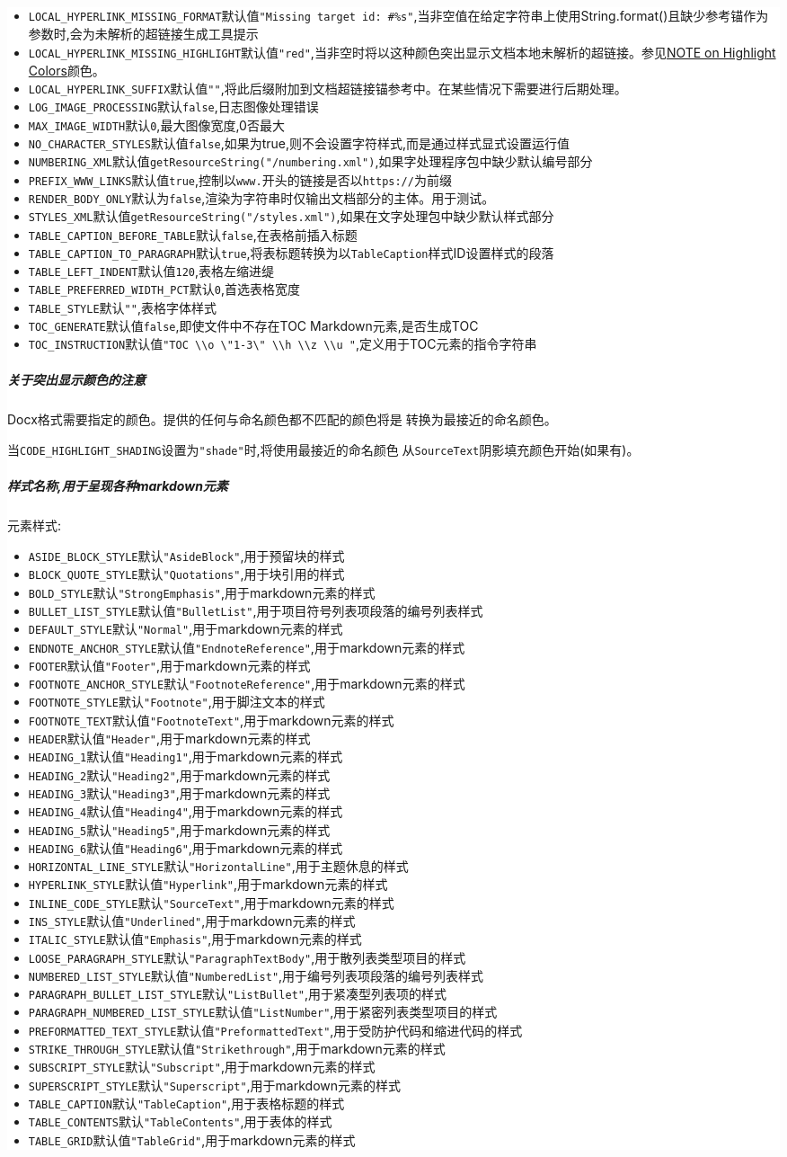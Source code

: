 - `LOCAL_HYPERLINK_MISSING_FORMAT`默认值`"Missing target id: #%s"`,当非空值在给定字符串上使用String.format()且缺少参考锚作为参数时,会为未解析的超链接生成工具提示
- `LOCAL_HYPERLINK_MISSING_HIGHLIGHT`默认值`"red"`,当非空时将以这种颜色突出显示文档本地未解析的超链接。参见[NOTE on Highlight Colors]颜色。
- `LOCAL_HYPERLINK_SUFFIX`默认值`""`,将此后缀附加到文档超链接锚参考中。在某些情况下需要进行后期处理。
- `LOG_IMAGE_PROCESSING`默认`false`,日志图像处理错误
- `MAX_IMAGE_WIDTH`默认`0`,最大图像宽度,0否最大
- `NO_CHARACTER_STYLES`默认值`false`,如果为true,则不会设置字符样式,而是通过样式显式设置运行值
- `NUMBERING_XML`默认值`getResourceString("/numbering.xml")`,如果字处理程序包中缺少默认编号部分
- `PREFIX_WWW_LINKS`默认值`true`,控制以`www.`开头的链接是否以`https://`为前缀
- `RENDER_BODY_ONLY`默认为`false`,渲染为字符串时仅输出文档部分的主体。用于测试。
- `STYLES_XML`默认值`getResourceString("/styles.xml")`,如果在文字处理包中缺少默认样式部分
- `TABLE_CAPTION_BEFORE_TABLE`默认`false`,在表格前插入标题
- `TABLE_CAPTION_TO_PARAGRAPH`默认`true`,将表标题转换为以`TableCaption`样式ID设置样式的段落
- `TABLE_LEFT_INDENT`默认值`120`,表格左缩进缇
- `TABLE_PREFERRED_WIDTH_PCT`默认`0`,首选表格宽度
- `TABLE_STYLE`默认`""`,表格字体样式
- `TOC_GENERATE`默认值`false`,即使文件中不存在TOC Markdown元素,是否生成TOC
- `TOC_INSTRUCTION`默认值`"TOC \\o \"1-3\" \\h \\z \\u "`,定义用于TOC元素的指令字符串

##### 关于突出显示颜色的注意

Docx格式需要指定的颜色。提供的任何与命名颜色都不匹配的颜色将是
转换为最接近的命名颜色。

当`CODE_HIGHLIGHT_SHADING`设置为`"shade"`时,将使用最接近的命名颜色
从`SourceText`阴影填充颜色开始(如果有)。

##### 样式名称,用于呈现各种markdown元素

元素样式:


- `ASIDE_BLOCK_STYLE`默认`"AsideBlock"`,用于预留块的样式
- `BLOCK_QUOTE_STYLE`默认`"Quotations"`,用于块引用的样式
- `BOLD_STYLE`默认`"StrongEmphasis"`,用于markdown元素的样式
- `BULLET_LIST_STYLE`默认值`"BulletList"`,用于项目符号列表项段落的编号列表样式
- `DEFAULT_STYLE`默认`"Normal"`,用于markdown元素的样式
- `ENDNOTE_ANCHOR_STYLE`默认值`"EndnoteReference"`,用于markdown元素的样式
- `FOOTER`默认值`"Footer"`,用于markdown元素的样式
- `FOOTNOTE_ANCHOR_STYLE`默认`"FootnoteReference"`,用于markdown元素的样式
- `FOOTNOTE_STYLE`默认`"Footnote"`,用于脚注文本的样式
- `FOOTNOTE_TEXT`默认值`"FootnoteText"`,用于markdown元素的样式
- `HEADER`默认值`"Header"`,用于markdown元素的样式
- `HEADING_1`默认值`"Heading1"`,用于markdown元素的样式
- `HEADING_2`默认`"Heading2"`,用于markdown元素的样式
- `HEADING_3`默认`"Heading3"`,用于markdown元素的样式
- `HEADING_4`默认值`"Heading4"`,用于markdown元素的样式
- `HEADING_5`默认`"Heading5"`,用于markdown元素的样式
- `HEADING_6`默认值`"Heading6"`,用于markdown元素的样式
- `HORIZONTAL_LINE_STYLE`默认`"HorizontalLine"`,用于主题休息的样式
- `HYPERLINK_STYLE`默认值`"Hyperlink"`,用于markdown元素的样式
- `INLINE_CODE_STYLE`默认`"SourceText"`,用于markdown元素的样式
- `INS_STYLE`默认值`"Underlined"`,用于markdown元素的样式
- `ITALIC_STYLE`默认值`"Emphasis"`,用于markdown元素的样式
- `LOOSE_PARAGRAPH_STYLE`默认`"ParagraphTextBody"`,用于散列表类型项目的样式
- `NUMBERED_LIST_STYLE`默认值`"NumberedList"`,用于编号列表项段落的编号列表样式
- `PARAGRAPH_BULLET_LIST_STYLE`默认`"ListBullet"`,用于紧凑型列表项的样式
- `PARAGRAPH_NUMBERED_LIST_STYLE`默认值`"ListNumber"`,用于紧密列表类型项目的样式
- `PREFORMATTED_TEXT_STYLE`默认值`"PreformattedText"`,用于受防护代码和缩进代码的样式
- `STRIKE_THROUGH_STYLE`默认值`"Strikethrough"`,用于markdown元素的样式
- `SUBSCRIPT_STYLE`默认`"Subscript"`,用于markdown元素的样式
- `SUPERSCRIPT_STYLE`默认`"Superscript"`,用于markdown元素的样式
- `TABLE_CAPTION`默认`"TableCaption"`,用于表格标题的样式
- `TABLE_CONTENTS`默认`"TableContents"`,用于表体的样式
- `TABLE_GRID`默认值`"TableGrid"`,用于markdown元素的样式

[docx4j]: https://www.docx4java.org/trac/docx4j
[DocxConverterCommonMark Sample]: https://github.com/vsch/flexmark-java/blob/master/flexmark-java-samples/src/com/vladsch/flexmark/java/samples/DocxConverterCommonMark.java
[DocxConverterPegdown Sample]: https://github.com/vsch/flexmark-java/blob/master/flexmark-java-samples/src/com/vladsch/flexmark/java/samples/DocxConverterPegdown.java
[NOTE on Highlight Colors]: #note-on-highlight-colors